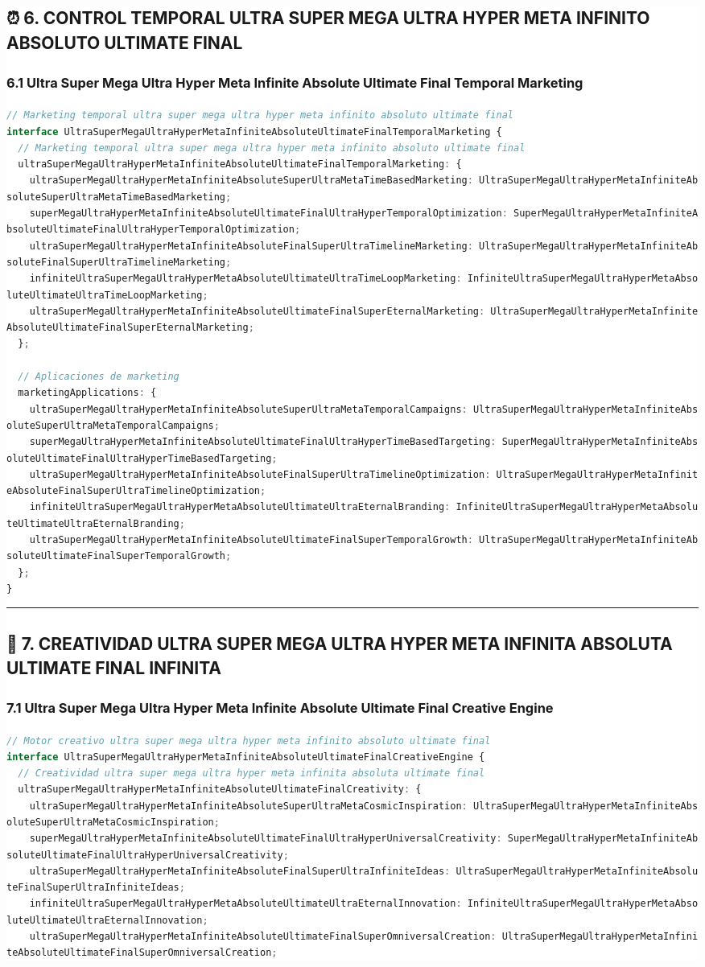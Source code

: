 
## **⏰ 6. CONTROL TEMPORAL ULTRA SUPER MEGA ULTRA HYPER META INFINITO ABSOLUTO ULTIMATE FINAL**

### **6.1 Ultra Super Mega Ultra Hyper Meta Infinite Absolute Ultimate Final Temporal Marketing**

```typescript
// Marketing temporal ultra super mega ultra hyper meta infinito absoluto ultimate final
interface UltraSuperMegaUltraHyperMetaInfiniteAbsoluteUltimateFinalTemporalMarketing {
  // Marketing temporal ultra super mega ultra hyper meta infinito absoluto ultimate final
  ultraSuperMegaUltraHyperMetaInfiniteAbsoluteUltimateFinalTemporalMarketing: {
    ultraSuperMegaUltraHyperMetaInfiniteAbsoluteSuperUltraMetaTimeBasedMarketing: UltraSuperMegaUltraHyperMetaInfiniteAbsoluteSuperUltraMetaTimeBasedMarketing;
    superMegaUltraHyperMetaInfiniteAbsoluteUltimateFinalUltraHyperTemporalOptimization: SuperMegaUltraHyperMetaInfiniteAbsoluteUltimateFinalUltraHyperTemporalOptimization;
    ultraSuperMegaUltraHyperMetaInfiniteAbsoluteFinalSuperUltraTimelineMarketing: UltraSuperMegaUltraHyperMetaInfiniteAbsoluteFinalSuperUltraTimelineMarketing;
    infiniteUltraSuperMegaUltraHyperMetaAbsoluteUltimateUltraTimeLoopMarketing: InfiniteUltraSuperMegaUltraHyperMetaAbsoluteUltimateUltraTimeLoopMarketing;
    ultraSuperMegaUltraHyperMetaInfiniteAbsoluteUltimateFinalSuperEternalMarketing: UltraSuperMegaUltraHyperMetaInfiniteAbsoluteUltimateFinalSuperEternalMarketing;
  };
  
  // Aplicaciones de marketing
  marketingApplications: {
    ultraSuperMegaUltraHyperMetaInfiniteAbsoluteSuperUltraMetaTemporalCampaigns: UltraSuperMegaUltraHyperMetaInfiniteAbsoluteSuperUltraMetaTemporalCampaigns;
    superMegaUltraHyperMetaInfiniteAbsoluteUltimateFinalUltraHyperTimeBasedTargeting: SuperMegaUltraHyperMetaInfiniteAbsoluteUltimateFinalUltraHyperTimeBasedTargeting;
    ultraSuperMegaUltraHyperMetaInfiniteAbsoluteFinalSuperUltraTimelineOptimization: UltraSuperMegaUltraHyperMetaInfiniteAbsoluteFinalSuperUltraTimelineOptimization;
    infiniteUltraSuperMegaUltraHyperMetaAbsoluteUltimateUltraEternalBranding: InfiniteUltraSuperMegaUltraHyperMetaAbsoluteUltimateUltraEternalBranding;
    ultraSuperMegaUltraHyperMetaInfiniteAbsoluteUltimateFinalSuperTemporalGrowth: UltraSuperMegaUltraHyperMetaInfiniteAbsoluteUltimateFinalSuperTemporalGrowth;
  };
}
```

---

## **🎨 7. CREATIVIDAD ULTRA SUPER MEGA ULTRA HYPER META INFINITA ABSOLUTA ULTIMATE FINAL INFINITA**

### **7.1 Ultra Super Mega Ultra Hyper Meta Infinite Absolute Ultimate Final Creative Engine**

```typescript
// Motor creativo ultra super mega ultra hyper meta infinito absoluto ultimate final
interface UltraSuperMegaUltraHyperMetaInfiniteAbsoluteUltimateFinalCreativeEngine {
  // Creatividad ultra super mega ultra hyper meta infinita absoluta ultimate final
  ultraSuperMegaUltraHyperMetaInfiniteAbsoluteUltimateFinalCreativity: {
    ultraSuperMegaUltraHyperMetaInfiniteAbsoluteSuperUltraMetaCosmicInspiration: UltraSuperMegaUltraHyperMetaInfiniteAbsoluteSuperUltraMetaCosmicInspiration;
    superMegaUltraHyperMetaInfiniteAbsoluteUltimateFinalUltraHyperUniversalCreativity: SuperMegaUltraHyperMetaInfiniteAbsoluteUltimateFinalUltraHyperUniversalCreativity;
    ultraSuperMegaUltraHyperMetaInfiniteAbsoluteFinalSuperUltraInfiniteIdeas: UltraSuperMegaUltraHyperMetaInfiniteAbsoluteFinalSuperUltraInfiniteIdeas;
    infiniteUltraSuperMegaUltraHyperMetaAbsoluteUltimateUltraEternalInnovation: InfiniteUltraSuperMegaUltraHyperMetaAbsoluteUltimateUltraEternalInnovation;
    ultraSuperMegaUltraHyperMetaInfiniteAbsoluteUltimateFinalSuperOmniversalCreation: UltraSuperMegaUltraHyperMetaInfiniteAbsoluteUltimateFinalSuperOmniversalCreation;
```